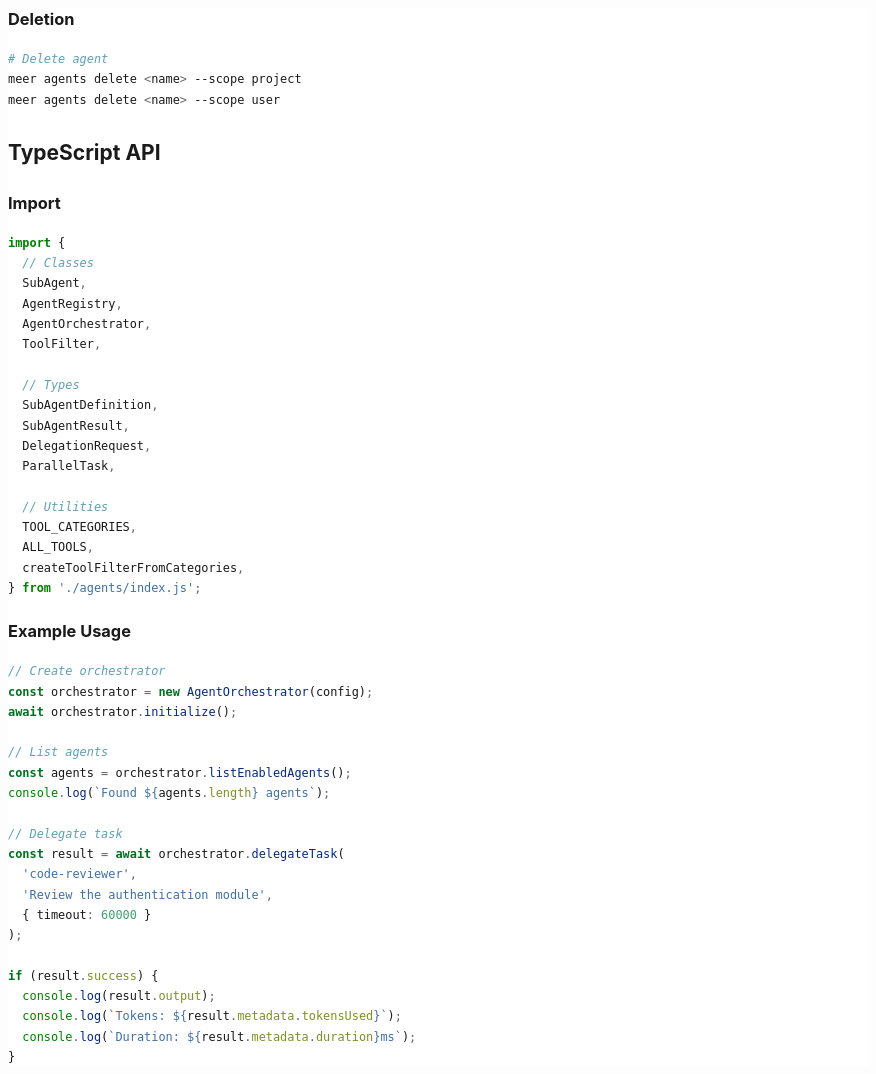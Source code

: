 ### Deletion

```bash
# Delete agent
meer agents delete <name> --scope project
meer agents delete <name> --scope user
```

## TypeScript API

### Import

```typescript
import {
  // Classes
  SubAgent,
  AgentRegistry,
  AgentOrchestrator,
  ToolFilter,

  // Types
  SubAgentDefinition,
  SubAgentResult,
  DelegationRequest,
  ParallelTask,

  // Utilities
  TOOL_CATEGORIES,
  ALL_TOOLS,
  createToolFilterFromCategories,
} from './agents/index.js';
```

### Example Usage

```typescript
// Create orchestrator
const orchestrator = new AgentOrchestrator(config);
await orchestrator.initialize();

// List agents
const agents = orchestrator.listEnabledAgents();
console.log(`Found ${agents.length} agents`);

// Delegate task
const result = await orchestrator.delegateTask(
  'code-reviewer',
  'Review the authentication module',
  { timeout: 60000 }
);

if (result.success) {
  console.log(result.output);
  console.log(`Tokens: ${result.metadata.tokensUsed}`);
  console.log(`Duration: ${result.metadata.duration}ms`);
}
```
